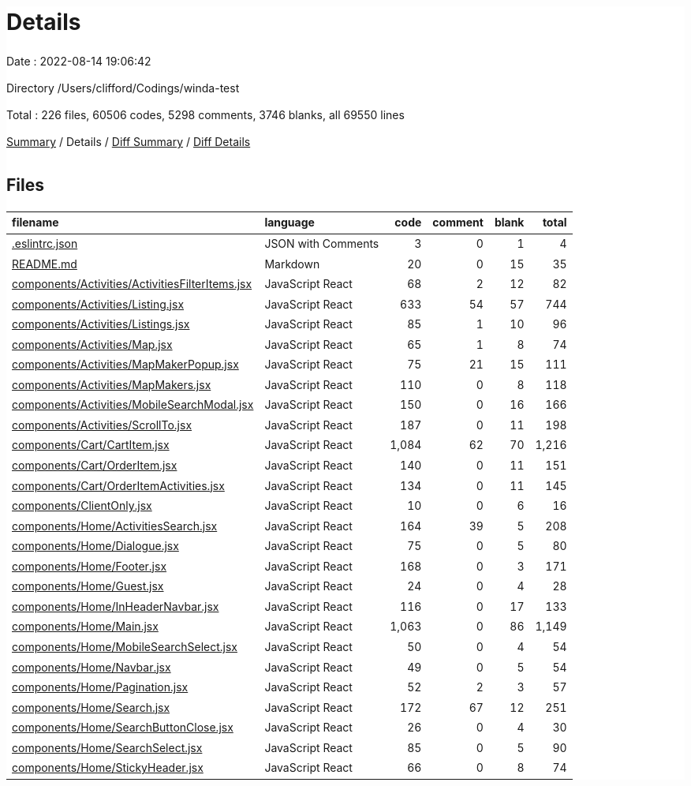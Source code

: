 # Details

Date : 2022-08-14 19:06:42

Directory /Users/clifford/Codings/winda-test

Total : 226 files, 60506 codes, 5298 comments, 3746 blanks, all 69550 lines

[Summary](results.md) / Details / [Diff Summary](diff.md) / [Diff Details](diff-details.md)

## Files

| filename                                                                                                                                | language           |   code | comment | blank |  total |
| :-------------------------------------------------------------------------------------------------------------------------------------- | :----------------- | -----: | ------: | ----: | -----: |
| [.eslintrc.json](/.eslintrc.json)                                                                                                       | JSON with Comments |      3 |       0 |     1 |      4 |
| [README.md](/README.md)                                                                                                                 | Markdown           |     20 |       0 |    15 |     35 |
| [components/Activities/ActivitiesFilterItems.jsx](/components/Activities/ActivitiesFilterItems.jsx)                                     | JavaScript React   |     68 |       2 |    12 |     82 |
| [components/Activities/Listing.jsx](/components/Activities/Listing.jsx)                                                                 | JavaScript React   |    633 |      54 |    57 |    744 |
| [components/Activities/Listings.jsx](/components/Activities/Listings.jsx)                                                               | JavaScript React   |     85 |       1 |    10 |     96 |
| [components/Activities/Map.jsx](/components/Activities/Map.jsx)                                                                         | JavaScript React   |     65 |       1 |     8 |     74 |
| [components/Activities/MapMakerPopup.jsx](/components/Activities/MapMakerPopup.jsx)                                                     | JavaScript React   |     75 |      21 |    15 |    111 |
| [components/Activities/MapMakers.jsx](/components/Activities/MapMakers.jsx)                                                             | JavaScript React   |    110 |       0 |     8 |    118 |
| [components/Activities/MobileSearchModal.jsx](/components/Activities/MobileSearchModal.jsx)                                             | JavaScript React   |    150 |       0 |    16 |    166 |
| [components/Activities/ScrollTo.jsx](/components/Activities/ScrollTo.jsx)                                                               | JavaScript React   |    187 |       0 |    11 |    198 |
| [components/Cart/CartItem.jsx](/components/Cart/CartItem.jsx)                                                                           | JavaScript React   |  1,084 |      62 |    70 |  1,216 |
| [components/Cart/OrderItem.jsx](/components/Cart/OrderItem.jsx)                                                                         | JavaScript React   |    140 |       0 |    11 |    151 |
| [components/Cart/OrderItemActivities.jsx](/components/Cart/OrderItemActivities.jsx)                                                     | JavaScript React   |    134 |       0 |    11 |    145 |
| [components/ClientOnly.jsx](/components/ClientOnly.jsx)                                                                                 | JavaScript React   |     10 |       0 |     6 |     16 |
| [components/Home/ActivitiesSearch.jsx](/components/Home/ActivitiesSearch.jsx)                                                           | JavaScript React   |    164 |      39 |     5 |    208 |
| [components/Home/Dialogue.jsx](/components/Home/Dialogue.jsx)                                                                           | JavaScript React   |     75 |       0 |     5 |     80 |
| [components/Home/Footer.jsx](/components/Home/Footer.jsx)                                                                               | JavaScript React   |    168 |       0 |     3 |    171 |
| [components/Home/Guest.jsx](/components/Home/Guest.jsx)                                                                                 | JavaScript React   |     24 |       0 |     4 |     28 |
| [components/Home/InHeaderNavbar.jsx](/components/Home/InHeaderNavbar.jsx)                                                               | JavaScript React   |    116 |       0 |    17 |    133 |
| [components/Home/Main.jsx](/components/Home/Main.jsx)                                                                                   | JavaScript React   |  1,063 |       0 |    86 |  1,149 |
| [components/Home/MobileSearchSelect.jsx](/components/Home/MobileSearchSelect.jsx)                                                       | JavaScript React   |     50 |       0 |     4 |     54 |
| [components/Home/Navbar.jsx](/components/Home/Navbar.jsx)                                                                               | JavaScript React   |     49 |       0 |     5 |     54 |
| [components/Home/Pagination.jsx](/components/Home/Pagination.jsx)                                                                       | JavaScript React   |     52 |       2 |     3 |     57 |
| [components/Home/Search.jsx](/components/Home/Search.jsx)                                                                               | JavaScript React   |    172 |      67 |    12 |    251 |
| [components/Home/SearchButtonClose.jsx](/components/Home/SearchButtonClose.jsx)                                                         | JavaScript React   |     26 |       0 |     4 |     30 |
| [components/Home/SearchSelect.jsx](/components/Home/SearchSelect.jsx)                                                                   | JavaScript React   |     85 |       0 |     5 |     90 |
| [components/Home/StickyHeader.jsx](/components/Home/StickyHeader.jsx)                                                                   | JavaScript React   |     66 |       0 |     8 |     74 |